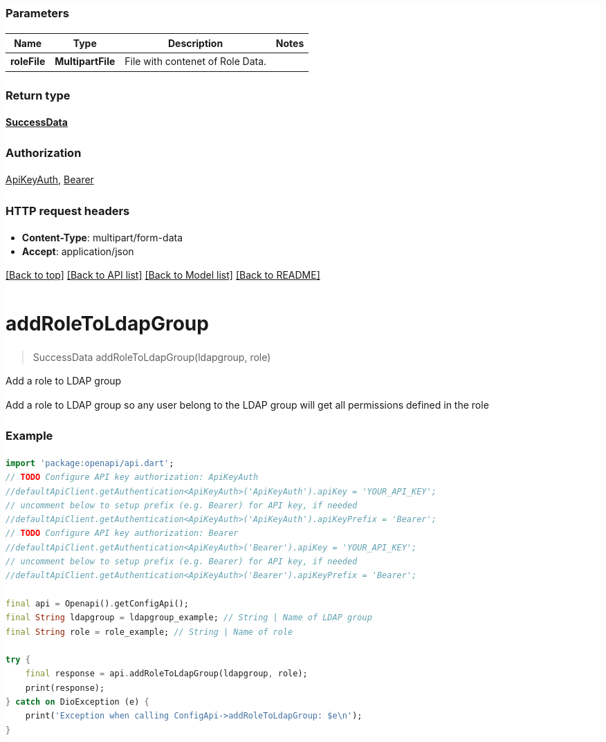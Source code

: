### Parameters

Name | Type | Description  | Notes
------------- | ------------- | ------------- | -------------
 **roleFile** | **MultipartFile**| File with contenet of Role Data. | 

### Return type

[**SuccessData**](SuccessData.md)

### Authorization

[ApiKeyAuth](../README.md#ApiKeyAuth), [Bearer](../README.md#Bearer)

### HTTP request headers

 - **Content-Type**: multipart/form-data
 - **Accept**: application/json

[[Back to top]](#) [[Back to API list]](../README.md#documentation-for-api-endpoints) [[Back to Model list]](../README.md#documentation-for-models) [[Back to README]](../README.md)

# **addRoleToLdapGroup**
> SuccessData addRoleToLdapGroup(ldapgroup, role)

Add a role to LDAP group

Add a role to LDAP group so any user belong to the LDAP group will get all permissions defined in the role

### Example
```dart
import 'package:openapi/api.dart';
// TODO Configure API key authorization: ApiKeyAuth
//defaultApiClient.getAuthentication<ApiKeyAuth>('ApiKeyAuth').apiKey = 'YOUR_API_KEY';
// uncomment below to setup prefix (e.g. Bearer) for API key, if needed
//defaultApiClient.getAuthentication<ApiKeyAuth>('ApiKeyAuth').apiKeyPrefix = 'Bearer';
// TODO Configure API key authorization: Bearer
//defaultApiClient.getAuthentication<ApiKeyAuth>('Bearer').apiKey = 'YOUR_API_KEY';
// uncomment below to setup prefix (e.g. Bearer) for API key, if needed
//defaultApiClient.getAuthentication<ApiKeyAuth>('Bearer').apiKeyPrefix = 'Bearer';

final api = Openapi().getConfigApi();
final String ldapgroup = ldapgroup_example; // String | Name of LDAP group
final String role = role_example; // String | Name of role

try {
    final response = api.addRoleToLdapGroup(ldapgroup, role);
    print(response);
} catch on DioException (e) {
    print('Exception when calling ConfigApi->addRoleToLdapGroup: $e\n');
}
```
